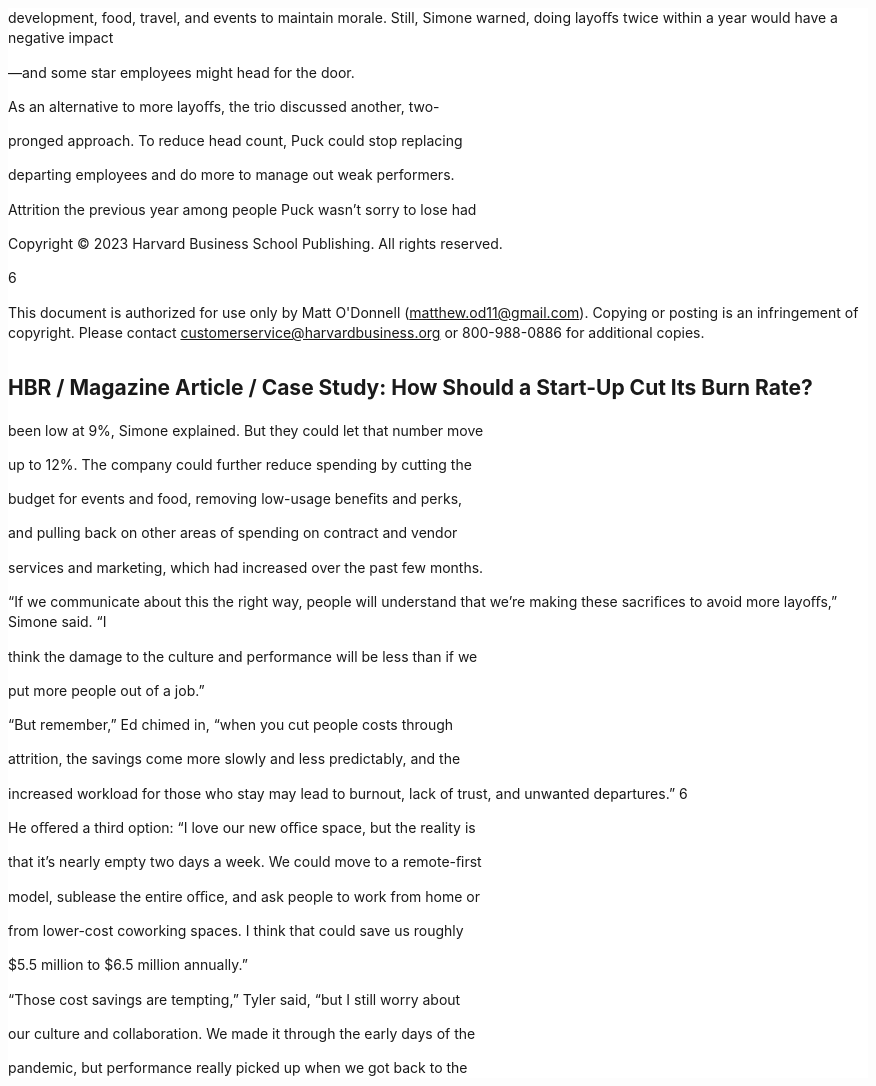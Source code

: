 development, food, travel, and events to maintain morale. Still, Simone warned, doing layoﬀs twice within a year would have a negative impact

—and some star employees might head for the door.

As an alternative to more layoﬀs, the trio discussed another, two-

pronged approach. To reduce head count, Puck could stop replacing

departing employees and do more to manage out weak performers.

Attrition the previous year among people Puck wasn’t sorry to lose had

Copyright © 2023 Harvard Business School Publishing. All rights reserved.

6

This document is authorized for use only by Matt O'Donnell (matthew.od11@gmail.com). Copying or posting is an infringement of copyright. Please contact customerservice@harvardbusiness.org or 800-988-0886 for additional copies.

## HBR / Magazine Article / Case Study: How Should a Start-Up Cut Its Burn Rate?

been low at 9%, Simone explained. But they could let that number move

up to 12%. The company could further reduce spending by cutting the

budget for events and food, removing low-usage beneﬁts and perks,

and pulling back on other areas of spending on contract and vendor

services and marketing, which had increased over the past few months.

“If we communicate about this the right way, people will understand that we’re making these sacriﬁces to avoid more layoﬀs,” Simone said. “I

think the damage to the culture and performance will be less than if we

put more people out of a job.”

“But remember,” Ed chimed in, “when you cut people costs through

attrition, the savings come more slowly and less predictably, and the

increased workload for those who stay may lead to burnout, lack of trust, and unwanted departures.” 6

He oﬀered a third option: “I love our new oﬃce space, but the reality is

that it’s nearly empty two days a week. We could move to a remote-ﬁrst

model, sublease the entire oﬃce, and ask people to work from home or

from lower-cost coworking spaces. I think that could save us roughly

$5.5 million to $6.5 million annually.”

“Those cost savings are tempting,” Tyler said, “but I still worry about

our culture and collaboration. We made it through the early days of the

pandemic, but performance really picked up when we got back to the
